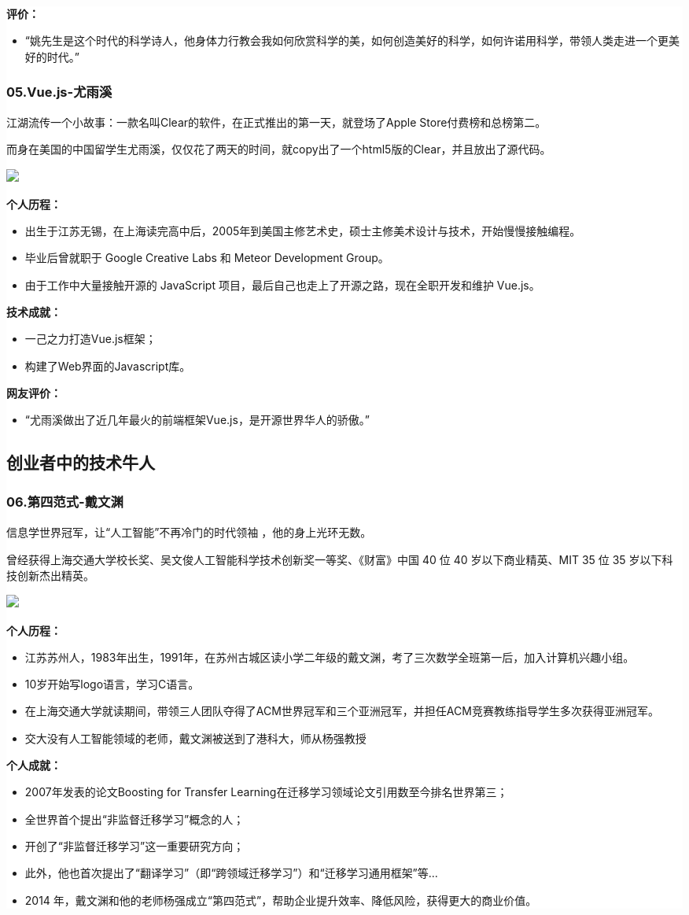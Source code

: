 **评价：**

- “姚先生是这个时代的科学诗人，他身体力行教会我如何欣赏科学的美，如何创造美好的科学，如何许诺用科学，带领人类走进一个更美好的时代。”

### 05.Vue.js-尤雨溪

江湖流传一个小故事：一款名叫Clear的软件，在正式推出的第一天，就登场了Apple Store付费榜和总榜第二。

而身在美国的中国留学生尤雨溪，仅仅花了两天的时间，就copy出了一个html5版的Clear，并且放出了源代码。

![](http://favorites.ren/assets/images/2019/it/topcoder06.jpeg)

**个人历程：**

- 出生于江苏无锡，在上海读完高中后，2005年到美国主修艺术史，硕士主修美术设计与技术，开始慢慢接触编程。

- 毕业后曾就职于 Google Creative Labs 和 Meteor Development Group。

- 由于工作中大量接触开源的 JavaScript 项目，最后自己也走上了开源之路，现在全职开发和维护 Vue.js。

**技术成就：**

- 一己之力打造Vue.js框架；

- 构建了Web界面的Javascript库。

**网友评价：**

- “尤雨溪做出了近几年最火的前端框架Vue.js，是开源世界华人的骄傲。”

## 创业者中的技术牛人

### 06.第四范式-戴文渊

信息学世界冠军，让“人工智能”不再冷门的时代领袖 ，他的身上光环无数。

曾经获得上海交通大学校长奖、吴文俊人工智能科学技术创新奖一等奖、《财富》中国 40 位 40 岁以下商业精英、MIT 35 位 35 岁以下科技创新杰出精英。

![](http://favorites.ren/assets/images/2019/it/topcoder07.jpeg)

**个人历程：**

- 江苏苏州人，1983年出生，1991年，在苏州古城区读小学二年级的戴文渊，考了三次数学全班第一后，加入计算机兴趣小组。

- 10岁开始写logo语言，学习C语言。

- 在上海交通大学就读期间，带领三人团队夺得了ACM世界冠军和三个亚洲冠军，并担任ACM竞赛教练指导学生多次获得亚洲冠军。

- 交大没有人工智能领域的老师，戴文渊被送到了港科大，师从杨强教授

**个人成就：**

- 2007年发表的论文Boosting for Transfer Learning在迁移学习领域论文引用数至今排名世界第三；

- 全世界首个提出“非监督迁移学习”概念的人；

- 开创了“非监督迁移学习”这一重要研究方向；

- 此外，他也首次提出了“翻译学习”（即“跨领域迁移学习”）和“迁移学习通用框架”等...

- 2014 年，戴文渊和他的老师杨强成立“第四范式”，帮助企业提升效率、降低风险，获得更大的商业价值。
